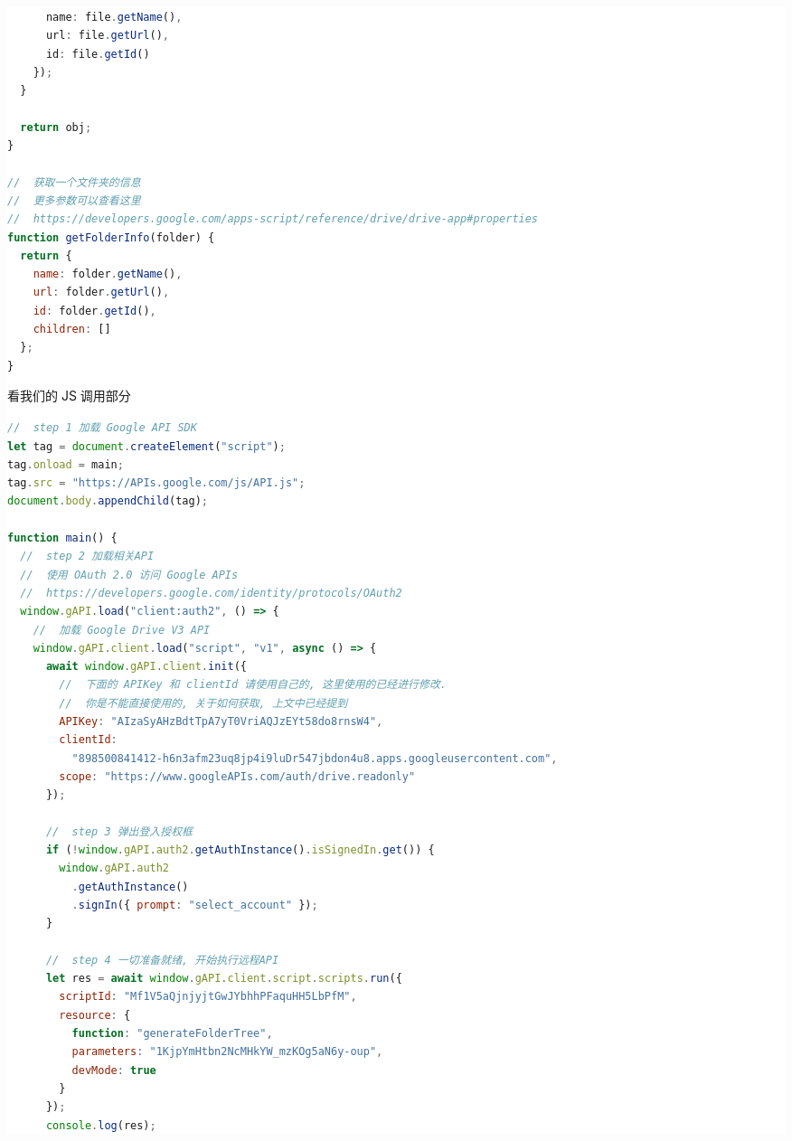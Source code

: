 ```javascript
      name: file.getName(),
      url: file.getUrl(),
      id: file.getId()
    });
  }

  return obj;
}

//  获取一个文件夹的信息
//  更多参数可以查看这里
//  https://developers.google.com/apps-script/reference/drive/drive-app#properties
function getFolderInfo(folder) {
  return {
    name: folder.getName(),
    url: folder.getUrl(),
    id: folder.getId(),
    children: []
  };
}
```

看我们的 JS 调用部分

```javascript
//  step 1 加载 Google API SDK
let tag = document.createElement("script");
tag.onload = main;
tag.src = "https://APIs.google.com/js/API.js";
document.body.appendChild(tag);

function main() {
  //  step 2 加载相关API
  //  使用 OAuth 2.0 访问 Google APIs
  //  https://developers.google.com/identity/protocols/OAuth2
  window.gAPI.load("client:auth2", () => {
    //  加载 Google Drive V3 API
    window.gAPI.client.load("script", "v1", async () => {
      await window.gAPI.client.init({
        //  下面的 APIKey 和 clientId 请使用自己的, 这里使用的已经进行修改.
        //  你是不能直接使用的, 关于如何获取, 上文中已经提到
        APIKey: "AIzaSyAHzBdtTpA7yT0VriAQJzEYt58do8rnsW4",
        clientId:
          "898500841412-h6n3afm23uq8jp4i9luDr547jbdon4u8.apps.googleusercontent.com",
        scope: "https://www.googleAPIs.com/auth/drive.readonly"
      });

      //  step 3 弹出登入授权框
      if (!window.gAPI.auth2.getAuthInstance().isSignedIn.get()) {
        window.gAPI.auth2
          .getAuthInstance()
          .signIn({ prompt: "select_account" });
      }

      //  step 4 一切准备就绪, 开始执行远程API
      let res = await window.gAPI.client.script.scripts.run({
        scriptId: "Mf1V5aQjnjyjtGwJYbhhPFaquHH5LbPfM",
        resource: {
          function: "generateFolderTree",
          parameters: "1KjpYmHtbn2NcMHkYW_mzKOg5aN6y-oup",
          devMode: true
        }
      });
      console.log(res);
```